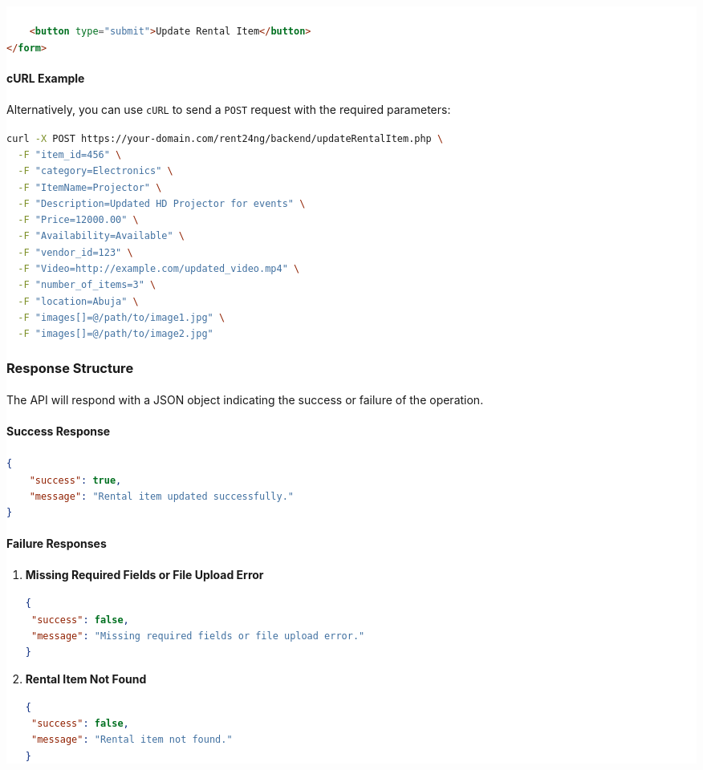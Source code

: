 ```html

	<button type="submit">Update Rental Item</button>
</form>
```

#### **cURL Example**

Alternatively, you can use `cURL` to send a `POST` request with the required parameters:

```bash
curl -X POST https://your-domain.com/rent24ng/backend/updateRentalItem.php \
  -F "item_id=456" \
  -F "category=Electronics" \
  -F "ItemName=Projector" \
  -F "Description=Updated HD Projector for events" \
  -F "Price=12000.00" \
  -F "Availability=Available" \
  -F "vendor_id=123" \
  -F "Video=http://example.com/updated_video.mp4" \
  -F "number_of_items=3" \
  -F "location=Abuja" \
  -F "images[]=@/path/to/image1.jpg" \
  -F "images[]=@/path/to/image2.jpg"
```

### **Response Structure**

The API will respond with a JSON object indicating the success or failure of the operation.

#### **Success Response**

```json
{
	"success": true,
	"message": "Rental item updated successfully."
}
```

#### **Failure Responses**

1. **Missing Required Fields or File Upload Error**

   ```json
   {
   	"success": false,
   	"message": "Missing required fields or file upload error."
   }
   ```

2. **Rental Item Not Found**

   ```json
   {
   	"success": false,
   	"message": "Rental item not found."
   }
   ```
